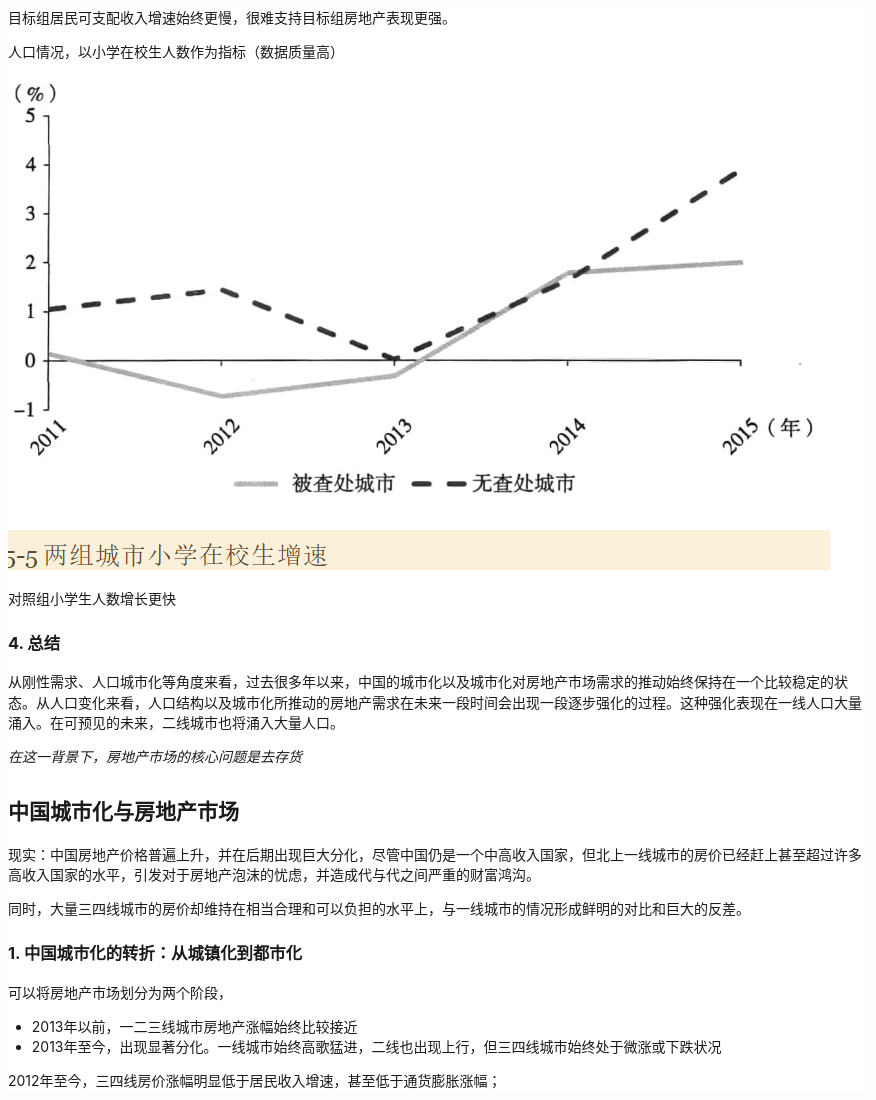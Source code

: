 目标组居民可支配收入增速始终更慢，很难支持目标组房地产表现更强。

人口情况，以小学在校生人数作为指标（数据质量高）

![image-20230724215332051](./imags/image-20230724215332051.png)

对照组小学生人数增长更快

### 4. 总结

从刚性需求、人口城市化等角度来看，过去很多年以来，中国的城市化以及城市化对房地产市场需求的推动始终保持在一个比较稳定的状态。从人口变化来看，人口结构以及城市化所推动的房地产需求在未来一段时间会出现一段逐步强化的过程。这种强化表现在一线人口大量涌入。在可预见的未来，二线城市也将涌入大量人口。

*在这一背景下，房地产市场的核心问题是去存货*

## 中国城市化与房地产市场

现实：中国房地产价格普遍上升，并在后期出现巨大分化，尽管中国仍是一个中高收入国家，但北上一线城市的房价已经赶上甚至超过许多高收入国家的水平，引发对于房地产泡沫的忧虑，并造成代与代之间严重的财富鸿沟。

同时，大量三四线城市的房价却维持在相当合理和可以负担的水平上，与一线城市的情况形成鲜明的对比和巨大的反差。

### 1. 中国城市化的转折：从城镇化到都市化

可以将房地产市场划分为两个阶段，

- 2013年以前，一二三线城市房地产涨幅始终比较接近
- 2013年至今，出现显著分化。一线城市始终高歌猛进，二线也出现上行，但三四线城市始终处于微涨或下跌状况

2012年至今，三四线房价涨幅明显低于居民收入增速，甚至低于通货膨胀涨幅；
